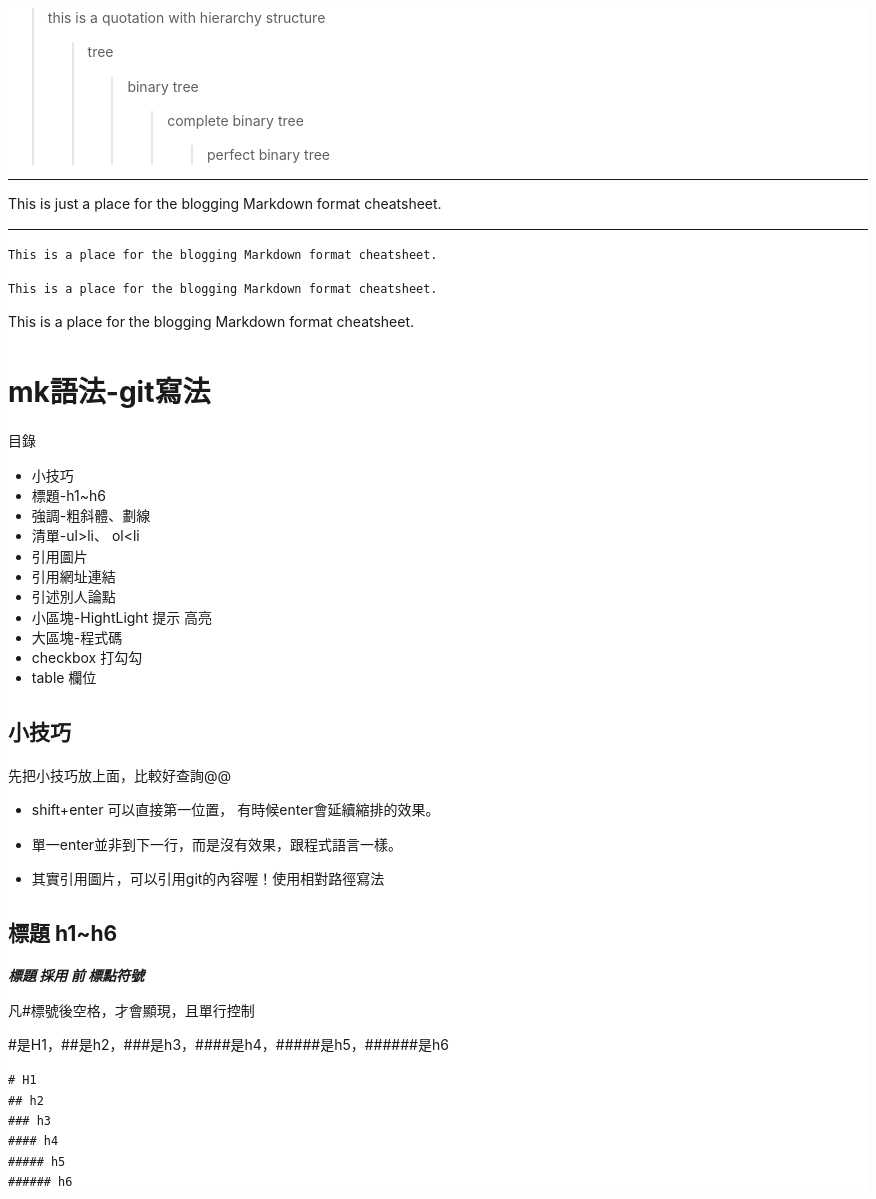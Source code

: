 
> this is a quotation with hierarchy structure
>> tree
>>> binary tree
>>>> complete binary tree
>>>>> perfect binary tree

---
This is just a place for the blogging Markdown format cheatsheet.

---

```
This is a place for the blogging Markdown format cheatsheet.
```

`This is a place for the blogging Markdown format cheatsheet.`

This is a place for the blogging Markdown format cheatsheet.


# mk語法-git寫法

目錄
* 小技巧
* 標題-h1~h6
* 強調-粗斜體、劃線
* 清單-ul>li、 ol<li
* 引用圖片
* 引用網址連結
* 引述別人論點
* 小區塊-HightLight 提示 高亮
* 大區塊-程式碼
* checkbox 打勾勾
* table 欄位

## 小技巧

先把小技巧放上面，比較好查詢@@
* shift+enter 可以直接第一位置，
有時候enter會延續縮排的效果。

* 單一enter並非到下一行，而是沒有效果，跟程式語言一樣。

* 其實引用圖片，可以引用git的內容喔！使用相對路徑寫法


## 標題 h1~h6

_**標題 採用 前 標點符號**_

凡#標號後空格，才會顯現，且單行控制

#是H1，##是h2，###是h3，####是h4，#####是h5，######是h6
```
# H1
## h2
### h3
#### h4
##### h5
###### h6
```
